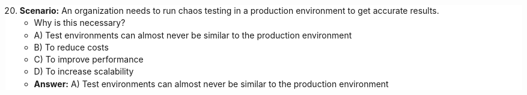 20. **Scenario:** An organization needs to run chaos testing in a production environment to get accurate results.
    - Why is this necessary?
    - A) Test environments can almost never be similar to the production environment
    - B) To reduce costs
    - C) To improve performance
    - D) To increase scalability
    - **Answer:** A) Test environments can almost never be similar to the production environment

